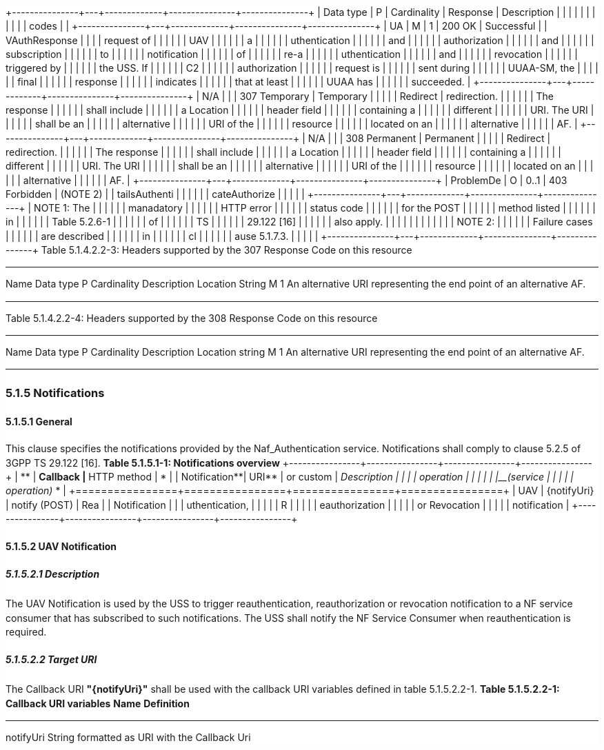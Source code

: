 +---------------+---+-------------+---------------+---------------+ | Data type | P | Cardinality | Response | Description | | | | | | | | | | | codes | | +---------------+---+-------------+---------------+---------------+ | UA | M | 1 | 200 OK | Successful | | VAuthResponse | | | | request of | | | | | | UAV | | | | | | a | | | | | | uthentication | | | | | | and | | | | | | authorization | | | | | | and | | | | | | subscription | | | | | | to | | | | | | notification | | | | | | of | | | | | | re-a | | | | | | uthentication | | | | | | and | | | | | | revocation | | | | | | triggered by | | | | | | the USS. If | | | | | | C2 | | | | | | authorization | | | | | | request is | | | | | | sent during | | | | | | UUAA-SM, the | | | | | | final | | | | | | response | | | | | | indicates | | | | | | that at least | | | | | | UUAA has | | | | | | succeeded. | +---------------+---+-------------+---------------+---------------+ | N/A | | | 307 Temporary | Temporary | | | | | Redirect | redirection. | | | | | | The response | | | | | | shall include | | | | | | a Location | | | | | | header field | | | | | | containing a | | | | | | different | | | | | | URI. The URI | | | | | | shall be an | | | | | | alternative | | | | | | URI of the | | | | | | resource | | | | | | located on an | | | | | | alternative | | | | | | AF. | +---------------+---+-------------+---------------+---------------+ | N/A | | | 308 Permanent | Permanent | | | | | Redirect | redirection. | | | | | | The response | | | | | | shall include | | | | | | a Location | | | | | | header field | | | | | | containing a | | | | | | different | | | | | | URI. The URI | | | | | | shall be an | | | | | | alternative | | | | | | URI of the | | | | | | resource | | | | | | located on an | | | | | | alternative | | | | | | AF. | +---------------+---+-------------+---------------+---------------+ | ProblemDe | O | 0..1 | 403 Forbidden | (NOTE 2) | | tailsAuthenti | | | | | | cateAuthorize | | | | | +---------------+---+-------------+---------------+---------------+ | NOTE 1: The | | | | | | manadatory | | | | | | HTTP error | | | | | | status code | | | | | | for the POST | | | | | | method listed | | | | | | in | | | | | | Table 5.2.6-1 | | | | | | of | | | | | | TS | | | | | | 29.122 [16] | | | | | | also apply. | | | | | | | | | | | | NOTE 2: | | | | | | Failure cases | | | | | | are described | | | | | | in | | | | | | cl | | | | | | ause 5.1.7.3. | | | | | +---------------+---+-------------+---------------+---------------+
Table 5.1.4.2.2-3: Headers supported by the 307 Response Code on this resource
* * *
Name Data type P Cardinality Description Location String M 1 An alternative
URI representing the end point of an alternative AF.
* * *
Table 5.1.4.2.2-4: Headers supported by the 308 Response Code on this resource
* * *
Name Data type P Cardinality Description Location string M 1 An alternative
URI representing the end point of an alternative AF.
* * *
### 5.1.5 Notifications
#### 5.1.5.1 General
This clause specifies the notifications provided by the Naf_Authentication
service.
Notifications shall comply to clause 5.2.5 of 3GPP TS 29.122 [16].
**Table 5.1.5.1-1: Notifications overview**
+----------------+----------------+----------------+----------------+ | ** | **Callback |** HTTP method | * | | Notification**| URI** | or custom | _Description_ _| | | | operation_ _| | | | | |__(service | | | | | operation)_ * | +================+================+================+================+ | UAV | {notifyUri} | notify (POST) | Rea | | Notification | | | uthentication, | | | | | R | | | | | eauthorization | | | | | or Revocation | | | | | notification | +----------------+----------------+----------------+----------------+
#### 5.1.5.2 UAV Notification
##### 5.1.5.2.1 Description
The UAV Notification is used by the USS to trigger reauthentication,
reauthorization or revocation notification to a NF service consumer that has
subscribed to such notifications. The USS shall notify the NF Service Consumer
when reauthentication is required.
##### 5.1.5.2.2 Target URI
The Callback URI **\"{notifyUri}\"** shall be used with the callback URI
variables defined in table 5.1.5.2.2-1.
**Table 5.1.5.2.2-1: Callback URI variables**
**Name** **Definition**
* * *
notifyUri String formatted as URI with the Callback Uri